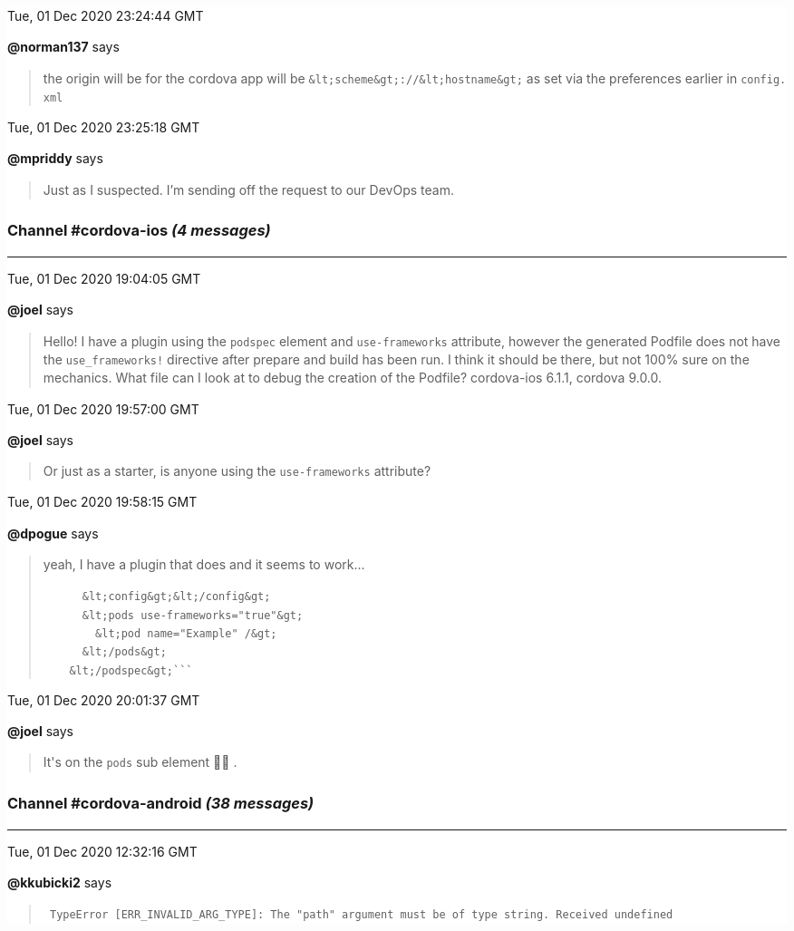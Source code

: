 Tue, 01 Dec 2020 23:24:44 GMT

__@norman137__ says 
> the origin will be for the cordova app will be `&lt;scheme&gt;://&lt;hostname&gt;`  as set via the preferences earlier in `config.xml`
> 

Tue, 01 Dec 2020 23:25:18 GMT

__@mpriddy__ says 
> Just as I suspected. I’m sending off the request to our DevOps team.
> 

### __Channel #cordova-ios__ _(4 messages)_
---

Tue, 01 Dec 2020 19:04:05 GMT

__@joel__ says 
> Hello!  I have a plugin using the `podspec` element and `use-frameworks` attribute, however the generated Podfile does not have the `use_frameworks!` directive after prepare and build has been run.  I think it should be there, but not 100% sure on the mechanics.  What file can I look at to debug the creation of the Podfile?  cordova-ios 6.1.1, cordova 9.0.0.
> 

Tue, 01 Dec 2020 19:57:00 GMT

__@joel__ says 
> Or just as a starter, is anyone using the `use-frameworks` attribute?
> 

Tue, 01 Dec 2020 19:58:15 GMT

__@dpogue__ says 
> yeah, I have a plugin that does and it seems to work...
> ```    &lt;podspec&gt;
>       &lt;config&gt;&lt;/config&gt;
>       &lt;pods use-frameworks="true"&gt;
>         &lt;pod name="Example" /&gt;
>       &lt;/pods&gt;
>     &lt;/podspec&gt;```
> 

Tue, 01 Dec 2020 20:01:37 GMT

__@joel__ says 
> It's on the `pods` sub element 🤦‍♂️ .
> 

### __Channel #cordova-android__ _(38 messages)_
---

Tue, 01 Dec 2020 12:32:16 GMT

__@kkubicki2__ says 
> ``` TypeError [ERR_INVALID_ARG_TYPE]: The "path" argument must be of type string. Received undefined```
> 
